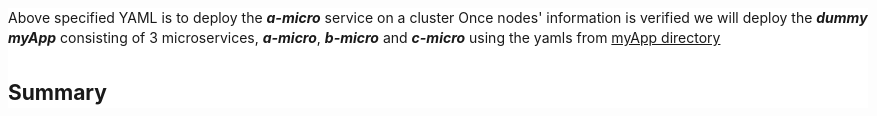 Above specified YAML is to deploy the ***a-micro*** service on a cluster
Once nodes' information is verified we will deploy the ***dummy myApp*** consisting of 3 microservices, ***a-micro***, ***b-micro*** and ***c-micro*** using the yamls from [myApp directory](https://github.com/tanwarsatya/examples/tree/main/pod-topology-spread-constraints/myapp)

## Summary